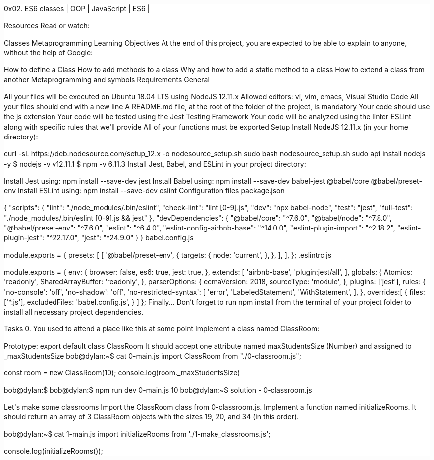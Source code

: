 0x02. ES6 classes | OOP | JavaScript | ES6 |

Resources Read or watch:

Classes Metaprogramming Learning Objectives At the end of this project, you are expected to be able to explain to anyone, without the help of Google:

How to define a Class How to add methods to a class Why and how to add a static method to a class How to extend a class from another Metaprogramming and symbols Requirements General

All your files will be executed on Ubuntu 18.04 LTS using NodeJS 12.11.x Allowed editors: vi, vim, emacs, Visual Studio Code All your files should end with a new line A README.md file, at the root of the folder of the project, is mandatory Your code should use the js extension Your code will be tested using the Jest Testing Framework Your code will be analyzed using the linter ESLint along with specific rules that we'll provide All of your functions must be exported Setup Install NodeJS 12.11.x (in your home directory):

curl -sL https://deb.nodesource.com/setup_12.x -o nodesource_setup.sh sudo bash nodesource_setup.sh sudo apt install nodejs -y $ nodejs -v v12.11.1 $ npm -v 6.11.3 Install Jest, Babel, and ESLint in your project directory:

Install Jest using: npm install --save-dev jest Install Babel using: npm install --save-dev babel-jest @babel/core @babel/preset-env Install ESLint using: npm install --save-dev eslint Configuration files package.json

{ "scripts": { "lint": "./node_modules/.bin/eslint", "check-lint": "lint [0-9].js", "dev": "npx babel-node", "test": "jest", "full-test": "./node_modules/.bin/eslint [0-9].js && jest" }, "devDependencies": { "@babel/core": "^7.6.0", "@babel/node": "^7.8.0", "@babel/preset-env": "^7.6.0", "eslint": "^6.4.0", "eslint-config-airbnb-base": "^14.0.0", "eslint-plugin-import": "^2.18.2", "eslint-plugin-jest": "^22.17.0", "jest": "^24.9.0" } } babel.config.js

module.exports = { presets: [ [ '@babel/preset-env', { targets: { node: 'current', }, }, ], ], }; .eslintrc.js

module.exports = { env: { browser: false, es6: true, jest: true, }, extends: [ 'airbnb-base', 'plugin:jest/all', ], globals: { Atomics: 'readonly', SharedArrayBuffer: 'readonly', }, parserOptions: { ecmaVersion: 2018, sourceType: 'module', }, plugins: ['jest'], rules: { 'no-console': 'off', 'no-shadow': 'off', 'no-restricted-syntax': [ 'error', 'LabeledStatement', 'WithStatement', ], }, overrides:[ { files: ['*.js'], excludedFiles: 'babel.config.js', } ] }; Finally… Don’t forget to run npm install from the terminal of your project folder to install all necessary project dependencies.

Tasks 0. You used to attend a place like this at some point Implement a class named ClassRoom:

Prototype: export default class ClassRoom It should accept one attribute named maxStudentsSize (Number) and assigned to _maxStudentsSize bob@dylan:~$ cat 0-main.js import ClassRoom from "./0-classroom.js";

const room = new ClassRoom(10); console.log(room._maxStudentsSize)

bob@dylan:$ bob@dylan:$ npm run dev 0-main.js 10 bob@dylan:~$ solution - 0-classroom.js

Let's make some classrooms Import the ClassRoom class from 0-classroom.js.
Implement a function named initializeRooms. It should return an array of 3 ClassRoom objects with the sizes 19, 20, and 34 (in this order).

bob@dylan:~$ cat 1-main.js import initializeRooms from './1-make_classrooms.js';

console.log(initializeRooms());
